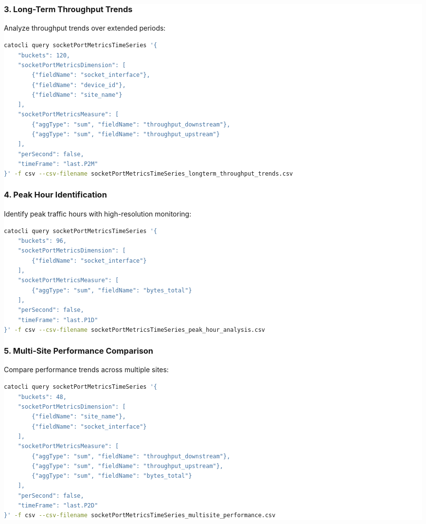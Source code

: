 
### 3. Long-Term Throughput Trends

Analyze throughput trends over extended periods:

```bash
catocli query socketPortMetricsTimeSeries '{
    "buckets": 120,
    "socketPortMetricsDimension": [
        {"fieldName": "socket_interface"},
        {"fieldName": "device_id"},
        {"fieldName": "site_name"}
    ],
    "socketPortMetricsMeasure": [
        {"aggType": "sum", "fieldName": "throughput_downstream"},
        {"aggType": "sum", "fieldName": "throughput_upstream"}
    ],
    "perSecond": false,
    "timeFrame": "last.P2M"
}' -f csv --csv-filename socketPortMetricsTimeSeries_longterm_throughput_trends.csv
```

### 4. Peak Hour Identification

Identify peak traffic hours with high-resolution monitoring:

```bash
catocli query socketPortMetricsTimeSeries '{
    "buckets": 96,
    "socketPortMetricsDimension": [
        {"fieldName": "socket_interface"}
    ],
    "socketPortMetricsMeasure": [
        {"aggType": "sum", "fieldName": "bytes_total"}
    ],
    "perSecond": false,
    "timeFrame": "last.P1D"
}' -f csv --csv-filename socketPortMetricsTimeSeries_peak_hour_analysis.csv
```

### 5. Multi-Site Performance Comparison

Compare performance trends across multiple sites:

```bash
catocli query socketPortMetricsTimeSeries '{
    "buckets": 48,
    "socketPortMetricsDimension": [
        {"fieldName": "site_name"},
        {"fieldName": "socket_interface"}
    ],
    "socketPortMetricsMeasure": [
        {"aggType": "sum", "fieldName": "throughput_downstream"},
        {"aggType": "sum", "fieldName": "throughput_upstream"},
        {"aggType": "sum", "fieldName": "bytes_total"}
    ],
    "perSecond": false,
    "timeFrame": "last.P2D"
}' -f csv --csv-filename socketPortMetricsTimeSeries_multisite_performance.csv
```
